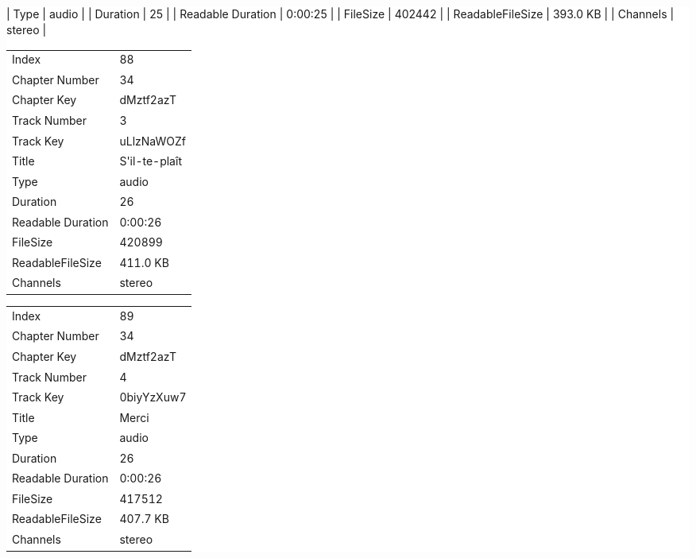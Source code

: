 | Type | audio |
| Duration | 25 |
| Readable Duration | 0:00:25 |
| FileSize | 402442 |
| ReadableFileSize | 393.0 KB |
| Channels | stereo |

|  |  |
| - | - |
| Index | 88 |
| Chapter Number | 34 |
| Chapter Key | dMztf2azT |
| Track Number | 3 |
| Track Key | uLlzNaWOZf |
| Title | S'il-te-plaît |
| Type | audio |
| Duration | 26 |
| Readable Duration | 0:00:26 |
| FileSize | 420899 |
| ReadableFileSize | 411.0 KB |
| Channels | stereo |

|  |  |
| - | - |
| Index | 89 |
| Chapter Number | 34 |
| Chapter Key | dMztf2azT |
| Track Number | 4 |
| Track Key | 0biyYzXuw7 |
| Title | Merci |
| Type | audio |
| Duration | 26 |
| Readable Duration | 0:00:26 |
| FileSize | 417512 |
| ReadableFileSize | 407.7 KB |
| Channels | stereo |
